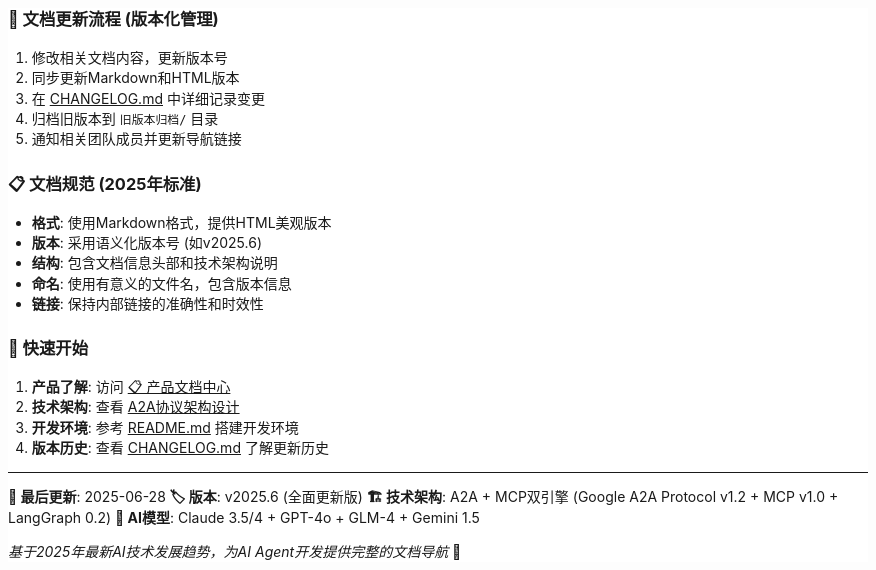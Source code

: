 ### 🔄 文档更新流程 (版本化管理)
1. 修改相关文档内容，更新版本号
2. 同步更新Markdown和HTML版本
3. 在 [CHANGELOG.md](./CHANGELOG.md) 中详细记录变更
4. 归档旧版本到 `旧版本归档/` 目录
5. 通知相关团队成员并更新导航链接

### 📋 文档规范 (2025年标准)
- **格式**: 使用Markdown格式，提供HTML美观版本
- **版本**: 采用语义化版本号 (如v2025.6)
- **结构**: 包含文档信息头部和技术架构说明
- **命名**: 使用有意义的文件名，包含版本信息
- **链接**: 保持内部链接的准确性和时效性

### 🚀 快速开始
1. **产品了解**: 访问 [📋 产品文档中心](./01-产品文档/HTML版本/index.html)
2. **技术架构**: 查看 [A2A协议架构设计](./03-技术文档/A2A协议架构设计.md)
3. **开发环境**: 参考 [README.md](./README.md) 搭建开发环境
4. **版本历史**: 查看 [CHANGELOG.md](./CHANGELOG.md) 了解更新历史

---

**📅 最后更新**: 2025-06-28
**🏷️ 版本**: v2025.6 (全面更新版)
**🏗️ 技术架构**: A2A + MCP双引擎 (Google A2A Protocol v1.2 + MCP v1.0 + LangGraph 0.2)
**🤖 AI模型**: Claude 3.5/4 + GPT-4o + GLM-4 + Gemini 1.5

*基于2025年最新AI技术发展趋势，为AI Agent开发提供完整的文档导航* 🚀
